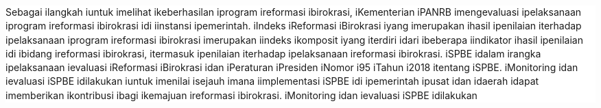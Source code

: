 <p><span class="font1">Sebagai </span><span class="font0">i</span><span class="font1">langkah </span><span class="font0">i</span><span class="font1">untuk </span><span class="font0">i</span><span class="font1">melihat </span><span class="font0">i</span><span class="font1">keberhasilan </span><span class="font0">i</span><span class="font1">program </span><span class="font0">i</span><span class="font1">reformasi </span><span class="font0">i</span><span class="font1">birokrasi, </span><span class="font0">i</span><span class="font1">Kementerian </span><span class="font0">i</span><span class="font1">PANRB </span><span class="font0">i</span><span class="font1">mengevaluasi </span><span class="font0">i</span><span class="font1">pelaksanaan </span><span class="font0">i</span><span class="font1">program </span><span class="font0">i</span><span class="font1">reformasi </span><span class="font0">i</span><span class="font1">birokrasi </span><span class="font0">i</span><span class="font1">di </span><span class="font0">i</span><span class="font1">instansi </span><span class="font0">i</span><span class="font1">pemerintah. </span><span class="font0">i</span><span class="font1">Indeks </span><span class="font0">i</span><span class="font1">Reformasi </span><span class="font0">i</span><span class="font1">Birokrasi </span><span class="font0">i</span><span class="font1">yang </span><span class="font0">i</span><span class="font1">merupakan </span><span class="font0">i</span><span class="font1">hasil </span><span class="font0">i</span><span class="font1">penilaian </span><span class="font0">i</span><span class="font1">terhadap </span><span class="font0">i</span><span class="font1">pelaksanaan </span><span class="font0">i</span><span class="font1">program </span><span class="font0">i</span><span class="font1">reformasi </span><span class="font0">i</span><span class="font1">birokrasi </span><span class="font0">i</span><span class="font1">merupakan </span><span class="font0">i</span><span class="font1">indeks </span><span class="font0">i</span><span class="font1">komposit </span><span class="font0">i</span><span class="font1">yang </span><span class="font0">i</span><span class="font1">terdiri </span><span class="font0">i</span><span class="font1">dari </span><span class="font0">i</span><span class="font1">beberapa </span><span class="font0">i</span><span class="font1">indikator </span><span class="font0">i</span><span class="font1">hasil </span><span class="font0">i</span><span class="font1">penilaian </span><span class="font0">i</span><span class="font1">di </span><span class="font0">i</span><span class="font1">bidang </span><span class="font0">i</span><span class="font1">reformasi </span><span class="font0">i</span><span class="font1">birokrasi, </span><span class="font0">i</span><span class="font1">termasuk </span><span class="font0">i</span><span class="font1">penilaian </span><span class="font0">i</span><span class="font1">terhadap </span><span class="font0">i</span><span class="font1">pelaksanaan </span><span class="font0">i</span><span class="font1">reformasi </span><span class="font0">i</span><span class="font1">birokrasi. </span><span class="font0">i</span><span class="font1">SPBE </span><span class="font0">i</span><span class="font1">dalam </span><span class="font0">i</span><span class="font1">rangka </span><span class="font0">i</span><span class="font1">pelaksanaan </span><span class="font0">i</span><span class="font1">evaluasi </span><span class="font0">i</span><span class="font1">Reformasi </span><span class="font0">i</span><span class="font1">Birokrasi </span><span class="font0">i</span><span class="font1">dan </span><span class="font0">i</span><span class="font1">Peraturan </span><span class="font0">i</span><span class="font1">Presiden </span><span class="font0">i</span><span class="font1">Nomor </span><span class="font0">i</span><span class="font1">95 </span><span class="font0">i</span><span class="font1">Tahun </span><span class="font0">i</span><span class="font1">2018 </span><span class="font0">i</span><span class="font1">tentang </span><span class="font0">i</span><span class="font1">SPBE. </span><span class="font0">i</span><span class="font1">Monitoring </span><span class="font0">i</span><span class="font1">dan </span><span class="font0">i</span><span class="font1">evaluasi </span><span class="font0">i</span><span class="font1">SPBE </span><span class="font0">i</span><span class="font1">dilakukan </span><span class="font0">i</span><span class="font1">untuk </span><span class="font0">i</span><span class="font1">menilai </span><span class="font0">i</span><span class="font1">sejauh </span><span class="font0">i</span><span class="font1">mana </span><span class="font0">i</span><span class="font1">implementasi </span><span class="font0">i</span><span class="font1">SPBE </span><span class="font0">i</span><span class="font1">di </span><span class="font0">i</span><span class="font1">pemerintah </span><span class="font0">i</span><span class="font1">pusat </span><span class="font0">i</span><span class="font1">dan </span><span class="font0">i</span><span class="font1">daerah </span><span class="font0">i</span><span class="font1">dapat </span><span class="font0">i</span><span class="font1">memberikan </span><span class="font0">i</span><span class="font1">kontribusi </span><span class="font0">i</span><span class="font1">bagi </span><span class="font0">i</span><span class="font1">kemajuan </span><span class="font0">i</span><span class="font1">reformasi </span><span class="font0">i</span><span class="font1">birokrasi. </span><span class="font0">i</span><span class="font1">Monitoring </span><span class="font0">i</span><span class="font1">dan </span><span class="font0">i</span><span class="font1">evaluasi </span><span class="font0">i</span><span class="font1">SPBE </span><span class="font0">i</span><span class="font1">dilakukan